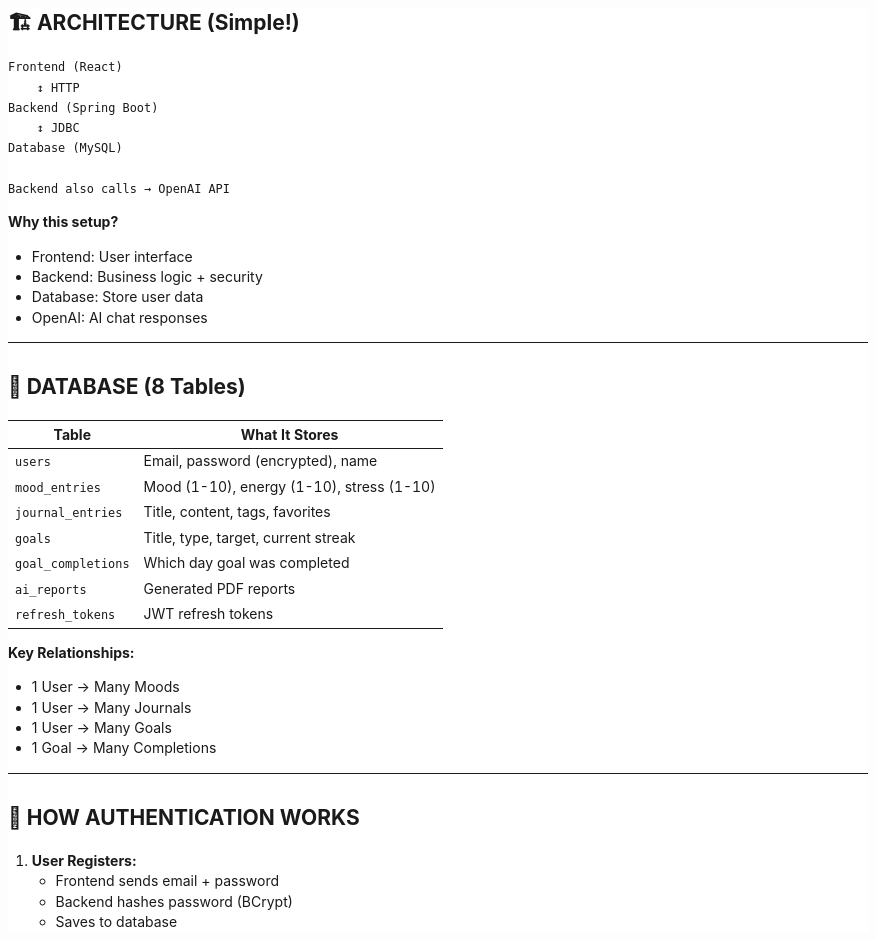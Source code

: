 ## 🏗️ **ARCHITECTURE** (Simple!)

```
Frontend (React)
    ↕ HTTP
Backend (Spring Boot)
    ↕ JDBC
Database (MySQL)
    
Backend also calls → OpenAI API
```

**Why this setup?**
- Frontend: User interface
- Backend: Business logic + security
- Database: Store user data
- OpenAI: AI chat responses

---

## 💾 **DATABASE** (8 Tables)

| Table | What It Stores |
|-------|----------------|
| `users` | Email, password (encrypted), name |
| `mood_entries` | Mood (1-10), energy (1-10), stress (1-10) |
| `journal_entries` | Title, content, tags, favorites |
| `goals` | Title, type, target, current streak |
| `goal_completions` | Which day goal was completed |
| `ai_reports` | Generated PDF reports |
| `refresh_tokens` | JWT refresh tokens |

**Key Relationships:**
- 1 User → Many Moods
- 1 User → Many Journals
- 1 User → Many Goals
- 1 Goal → Many Completions

---

## 🔐 **HOW AUTHENTICATION WORKS**

1. **User Registers:**
   - Frontend sends email + password
   - Backend hashes password (BCrypt)
   - Saves to database
